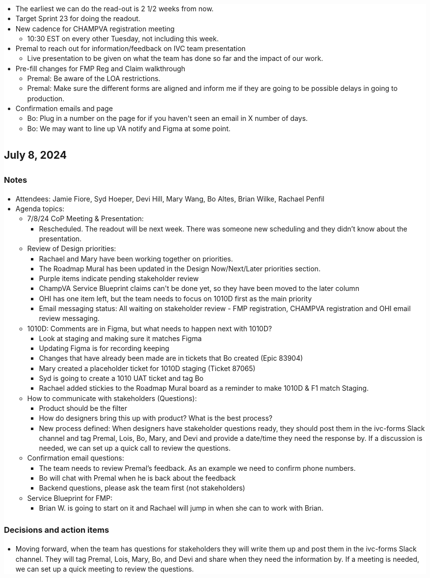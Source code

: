   - The earliest we can do the read-out is 2 1/2 weeks from now.
  - Target Sprint 23 for doing the readout.
- New cadence for CHAMPVA registration meeting
  - 10:30 EST on every other Tuesday, not including this week.
- Premal to reach out for information/feedback on IVC team presentation
  - Live presentation to be given on what the team has done so far and the impact of our work.
- Pre-fill changes for FMP Reg and Claim walkthrough
  - Premal: Be aware of the LOA restrictions.
  - Premal: Make sure the different forms are aligned and inform me if they are going to be possible delays in going to production.
- Confirmation emails and page
  - Bo: Plug in a number on the page for if you haven't seen an email in X number of days.
  - Bo: We may want to line up VA notify and Figma at some point.
## July 8, 2024
### Notes
- Attendees: Jamie Fiore, Syd Hoeper, Devi Hill, Mary Wang, Bo Altes, Brian Wilke, Rachael Penfil
- Agenda topics:
    - 7/8/24 CoP Meeting & Presentation:
        - Rescheduled. The readout will be next week. There was someone new scheduling and they didn’t know about the presentation. 
     - Review of Design priorities:
        - Rachael and Mary have been working together on priorities.
        - The Roadmap Mural has been updated in the Design Now/Next/Later priorities section.
        - Purple items indicate pending stakeholder review
        - ChampVA Service Blueprint claims can't be done yet, so they have been moved to the later column
        - OHI has one item left, but the team needs to focus on 1010D first as the main priority
        - Email messaging status: All waiting on stakeholder review - FMP registration, CHAMPVA registration and OHI email review messaging.
     - 1010D: Comments are in Figma, but what needs to happen next with 1010D?
        - Look at staging and making sure it matches Figma
        - Updating Figma is for recording keeping
        - Changes that have already been made are in tickets that Bo created (Epic 83904)
        - Mary created a placeholder ticket for 1010D staging (Ticket 87065)
        - Syd is going to create a 1010 UAT ticket and tag Bo 
        - Rachael added stickies to the Roadmap Mural board as a reminder to make 1010D & F1 match Staging.
     - How to communicate with stakeholders (Questions):
	     - Product should be the filter
	     - How do designers bring this up with product? What is the best process?
  	     - New process defined: When designers have stakeholder questions ready, they should post them in the ivc-forms Slack channel and tag Premal, Lois, Bo, Mary, and Devi and provide a date/time they need the response by. If a discussion is needed, we can set up a quick call to review the questions. 
     - Confirmation email questions:
	     - The team needs to review Premal’s feedback. As an example we need to confirm phone numbers.
	     - Bo will chat with Premal when he is back about the feedback
  	     - Backend questions, please ask the team first (not stakeholders)
     - Service Blueprint for FMP:
         - Brian W. is going to start on it and Rachael will jump in when she can to work with Brian. 
### Decisions and action items
- Moving forward, when the team has questions for stakeholders they will write them up and post them in the ivc-forms Slack channel. They will tag Premal, Lois, Mary, Bo, and Devi and share when they need the information by. If a meeting is needed, we can set up a quick meeting to review the questions.  
 